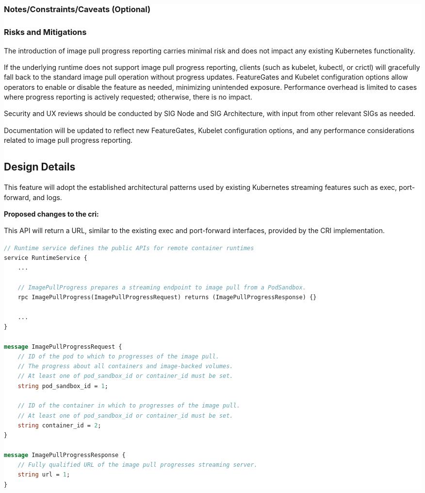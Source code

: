 ### Notes/Constraints/Caveats (Optional)



### Risks and Mitigations

The introduction of image pull progress reporting carries minimal risk and does not impact any existing Kubernetes functionality.

If the underlying runtime does not support image pull progress reporting, clients (such as kubelet, kubectl, or crictl) will gracefully fall back to the standard image pull operation without progress updates.
FeatureGates and Kubelet configuration options allow operators to enable or disable the feature as needed, minimizing unintended exposure.
Performance overhead is limited to cases where progress reporting is actively requested; otherwise, there is no impact.

Security and UX reviews should be conducted by SIG Node and SIG Architecture, with input from other relevant SIGs as needed.

Documentation will be updated to reflect new FeatureGates, Kubelet configuration options, and any performance considerations related to image pull progress reporting.

## Design Details

This feature will adopt the established architectural patterns used by existing Kubernetes streaming features such as exec, port-forward, and logs.

**Proposed changes to the cri:**

This API will return a URL, similar to the existing exec and port-forward interfaces, provided by the CRI implementation.

``` proto
// Runtime service defines the public APIs for remote container runtimes
service RuntimeService {
    ...

    // ImagePullProgress prepares a streaming endpoint to image pull from a PodSandbox.
    rpc ImagePullProgress(ImagePullProgressRequest) returns (ImagePullProgressResponse) {}
    
    ...
}

message ImagePullProgressRequest {
    // ID of the pod to which to progresses of the image pull.
    // The progress about all containers and image-backed volumes.
    // At least one of pod_sandbox_id or container_id must be set.
    string pod_sandbox_id = 1;

    // ID of the container in which to progresses of the image pull.
    // At least one of pod_sandbox_id or container_id must be set.
    string container_id = 2;
}

message ImagePullProgressResponse {
    // Fully qualified URL of the image pull progresses streaming server.
    string url = 1;
}
```
